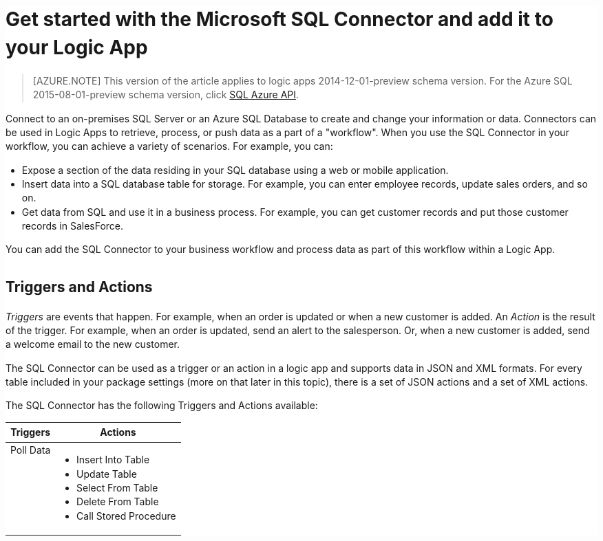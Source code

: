 <properties
   pageTitle="Using the SQL Connector in Logic Apps | Microsoft Azure App Service"
   description="How to create and configure the SQL Connector or API app and use it in a logic app in Azure App Service"
   services="logic-apps"
   documentationCenter=".net,nodejs,java"
   authors="anuragdalmia"
   manager="erikre"
   editor=""/>

<tags
   ms.service="logic-apps"
   ms.devlang="multiple"
   ms.topic="article"
   ms.tgt_pltfrm="na"
   ms.workload="integration"
   ms.date="09/01/2016"
   ms.author="sameerch"/>


# Get started with the Microsoft SQL Connector and add it to your Logic App
>[AZURE.NOTE] This version of the article applies to logic apps 2014-12-01-preview schema version. For the Azure SQL 2015-08-01-preview schema version, click [SQL Azure API](../connectors/connectors-create-api-sqlazure.md).

Connect to an on-premises SQL Server or an Azure SQL Database to create and change your information or data. Connectors can be used in Logic Apps to retrieve, process, or push data as a part of a "workflow". When you use the SQL Connector in your workflow, you can achieve a variety of scenarios. For example, you can:

- Expose a section of the data residing in your SQL database using a web or mobile application.
- Insert data into a SQL database table for storage. For example, you can enter employee records, update sales orders, and so on.
- Get data from SQL and use it in a business process. For example, you can get customer records and put those customer records in SalesForce.

You can add the SQL Connector to your business workflow and process data as part of this workflow within a Logic App. 

## Triggers and Actions
*Triggers* are events that happen. For example, when an order is updated or when a new customer is added. An *Action* is the result of the trigger. For example, when an order is updated, send an alert to the salesperson. Or, when a new customer is added, send a welcome email to the new customer.

The SQL Connector can be used as a trigger or an action in a logic app and supports data in JSON and XML formats. For every table included in your package settings (more on that later in this topic), there is a set of JSON actions and a set of XML actions.

The SQL Connector has the following Triggers and Actions available:

Triggers | Actions
--- | ---
Poll Data | <ul><li>Insert Into Table</li><li>Update Table</li><li>Select From Table</li><li>Delete From Table</li><li>Call Stored Procedure</li></ul>


[1]: ./media/app-service-logic-connector-sql/Create.png
[5]: ./media/app-service-logic-connector-sql/LogicApp1.png
[6]: ./media/app-service-logic-connector-sql/LogicApp2.png
[7]: ./media/app-service-logic-connector-sql/LogicApp3.png
[8]: ./media/app-service-logic-connector-sql/LogicApp4.png
[9]: ./media/app-service-logic-connector-sql/LogicApp5.png
[10]: ./media/app-service-logic-connector-sql/LogicApp6.png
[11]: ./media/app-service-logic-connector-sql/LogicApp7.png
[12]: ./media/app-service-logic-connector-sql/LogicApp8.png